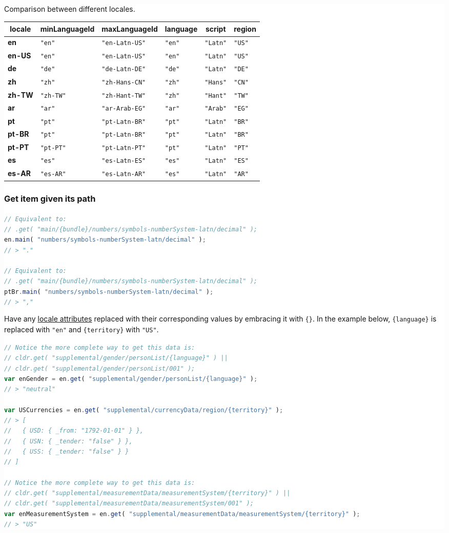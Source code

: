Comparison between different locales.

| locale | minLanguageId | maxLanguageId | language | script | region |
| --- | --- | --- | --- | --- | --- |
| **en** |  `"en"` |  `"en-Latn-US"`  |  `"en"` |  `"Latn"` |  `"US"` |
| **en-US** |  `"en"` |  `"en-Latn-US"`  |  `"en"` |  `"Latn"` |  `"US"` |
| **de** |  `"de"` |  `"de-Latn-DE"`  |  `"de"` |  `"Latn"` |  `"DE"` |
| **zh** |  `"zh"` |  `"zh-Hans-CN"`  |  `"zh"` |  `"Hans"` |  `"CN"` |
| **zh-TW** |  `"zh-TW"` |  `"zh-Hant-TW"`  |  `"zh"` |  `"Hant"` | `"TW"` |
| **ar** |  `"ar"` |  `"ar-Arab-EG"` |  `"ar"` |  `"Arab"` | `"EG"` |
| **pt** | `"pt"` | `"pt-Latn-BR"` | `"pt"` | `"Latn"` | `"BR"` |
| **pt-BR** | `"pt"` | `"pt-Latn-BR"` | `"pt"` | `"Latn"` | `"BR"` |
| **pt-PT** | `"pt-PT"` | `"pt-Latn-PT"` | `"pt"` | `"Latn"` | `"PT"` |
| **es** | `"es"` | `"es-Latn-ES"` | `"es"` | `"Latn"` | `"ES"` |
| **es-AR** | `"es-AR"` | `"es-Latn-AR"` | `"es"` | `"Latn"` | `"AR"` |

### Get item given its path

```javascript
// Equivalent to:
// .get( "main/{bundle}/numbers/symbols-numberSystem-latn/decimal" );
en.main( "numbers/symbols-numberSystem-latn/decimal" );
// > "."

// Equivalent to:
// .get( "main/{bundle}/numbers/symbols-numberSystem-latn/decimal" );
ptBr.main( "numbers/symbols-numberSystem-latn/decimal" );
// > ","
```

Have any [locale attributes](#cldrattributes) replaced with their corresponding values by embracing it with `{}`. In the example below, `{language}` is replaced with `"en"` and `{territory}` with `"US"`.

```javascript
// Notice the more complete way to get this data is:
// cldr.get( "supplemental/gender/personList/{language}" ) ||
// cldr.get( "supplemental/gender/personList/001" );
var enGender = en.get( "supplemental/gender/personList/{language}" );
// > "neutral"

var USCurrencies = en.get( "supplemental/currencyData/region/{territory}" );
// > [
//   { USD: { _from: "1792-01-01" } },
//   { USN: { _tender: "false" } },
//   { USS: { _tender: "false" } }
// ]

// Notice the more complete way to get this data is:
// cldr.get( "supplemental/measurementData/measurementSystem/{territory}" ) ||
// cldr.get( "supplemental/measurementData/measurementSystem/001" );
var enMeasurementSystem = en.get( "supplemental/measurementData/measurementSystem/{territory}" );
// > "US"
```
